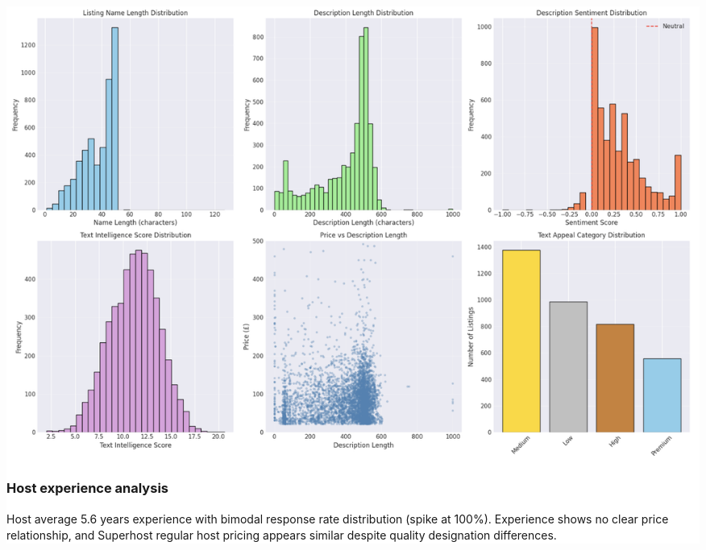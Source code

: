 ![Price Distribution](images/text_quality.png)

### Host experience analysis 
Host average 5.6 years experience with bimodal response rate distribution (spike at 100%). Experience shows no clear price relationship, and Superhost regular host pricing appears similar despite quality designation differences. 
